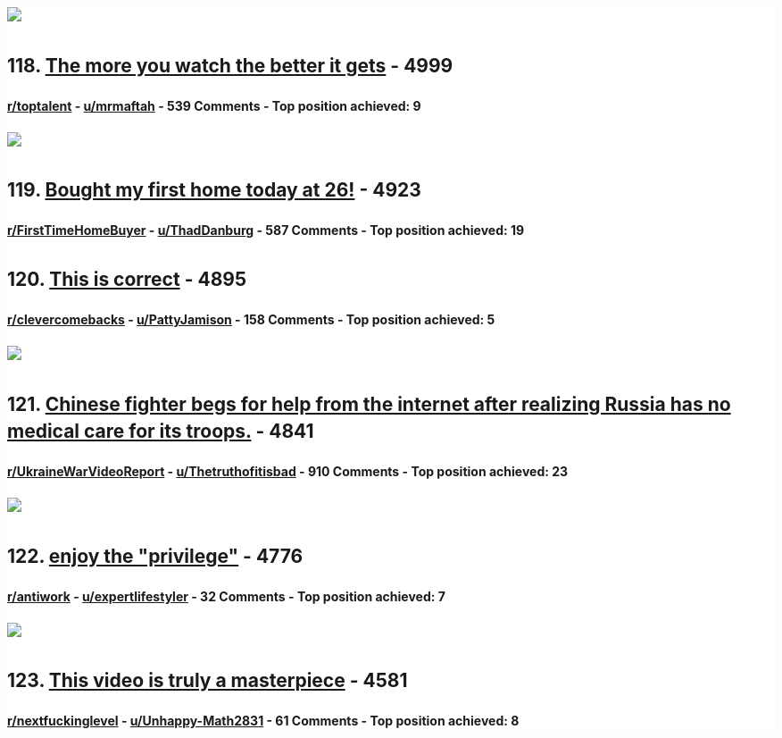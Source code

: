 <a href="https://v.redd.it/cc0e7ygfsgdc1"><img src="https://external-preview.redd.it/NHZocWJjYWZzZ2RjMbBWnedrNK8KwXLgeiGJgPxjwET3VYSDJypzdOSkrDzC.png?width=140&amp;height=140&amp;crop=140:140,smart&amp;format=jpg&amp;v=enabled&amp;lthumb=true&amp;s=c8277c8303e97c3507a39bae941c5710ae15bd79"></img></a>

## 118. [The more you watch the better it gets](http://reddit.com/r/toptalent/comments/19ahax2/the_more_you_watch_the_better_it_gets/) - 4999
#### [r/toptalent](http://reddit.com/r/toptalent) - [u/mrmaftah](http://reddit.com/u/mrmaftah) - 539 Comments - Top position achieved: 9

<a href="https://v.redd.it/68z6jc59xddc1"><img src="https://external-preview.redd.it/Mjh1a3hmMDl4ZGRjMfX3k6PLFLNfxERMT226XS3-wOOAXIQrz0Fi-v63xRRy.png?width=140&amp;height=140&amp;crop=140:140,smart&amp;format=jpg&amp;v=enabled&amp;lthumb=true&amp;s=6fdae229df9968e92bf3dd6bfa0309fc0d5879f1"></img></a>

## 119. [Bought my first home today at 26!](http://reddit.com/r/FirstTimeHomeBuyer/comments/19awu4v/bought_my_first_home_today_at_26/) - 4923
#### [r/FirstTimeHomeBuyer](http://reddit.com/r/FirstTimeHomeBuyer) - [u/ThadDanburg](http://reddit.com/u/ThadDanburg) - 587 Comments - Top position achieved: 19

## 120. [This is correct](http://reddit.com/r/clevercomebacks/comments/19axfwd/this_is_correct/) - 4895
#### [r/clevercomebacks](http://reddit.com/r/clevercomebacks) - [u/PattyJamison](http://reddit.com/u/PattyJamison) - 158 Comments - Top position achieved: 5

<a href="https://i.imgur.com/MW0CgNn.png"><img src="https://b.thumbs.redditmedia.com/xIFFV4Oa7GiNJYHN0Rhx0DPZkybf-HFpnK1njO2J7es.jpg"></img></a>

## 121. [Chinese fighter begs for help from the internet after realizing Russia has no medical care for its troops.](http://reddit.com/r/UkraineWarVideoReport/comments/19ah7w1/chinese_fighter_begs_for_help_from_the_internet/) - 4841
#### [r/UkraineWarVideoReport](http://reddit.com/r/UkraineWarVideoReport) - [u/Thetruthofitisbad](http://reddit.com/u/Thetruthofitisbad) - 910 Comments - Top position achieved: 23

<a href="https://v.redd.it/5cpq2h03wddc1"><img src="https://external-preview.redd.it/aG8ybGp2djJ3ZGRjMYEa39nJQw8K8Q74Tcp6kdSWXEB34ogn4lwR4wPSlAIX.png?width=140&amp;height=84&amp;crop=140:84,smart&amp;format=jpg&amp;v=enabled&amp;lthumb=true&amp;s=1e711ee1279f75ae3f7ef93aeb493347785b557e"></img></a>

## 122. [enjoy the "privilege"](http://reddit.com/r/antiwork/comments/19b0nq3/enjoy_the_privilege/) - 4776
#### [r/antiwork](http://reddit.com/r/antiwork) - [u/expertlifestyler](http://reddit.com/u/expertlifestyler) - 32 Comments - Top position achieved: 7

<a href="https://i.redd.it/sc4csa847idc1.jpeg"><img src="https://b.thumbs.redditmedia.com/g1fjpi4mgpMIek8QcnwEyruHRYif3XmsWeM4_wBVADw.jpg"></img></a>

## 123. [This video is truly a masterpiece](http://reddit.com/r/nextfuckinglevel/comments/19aibek/this_video_is_truly_a_masterpiece/) - 4581
#### [r/nextfuckinglevel](http://reddit.com/r/nextfuckinglevel) - [u/Unhappy-Math2831](http://reddit.com/u/Unhappy-Math2831) - 61 Comments - Top position achieved: 8
